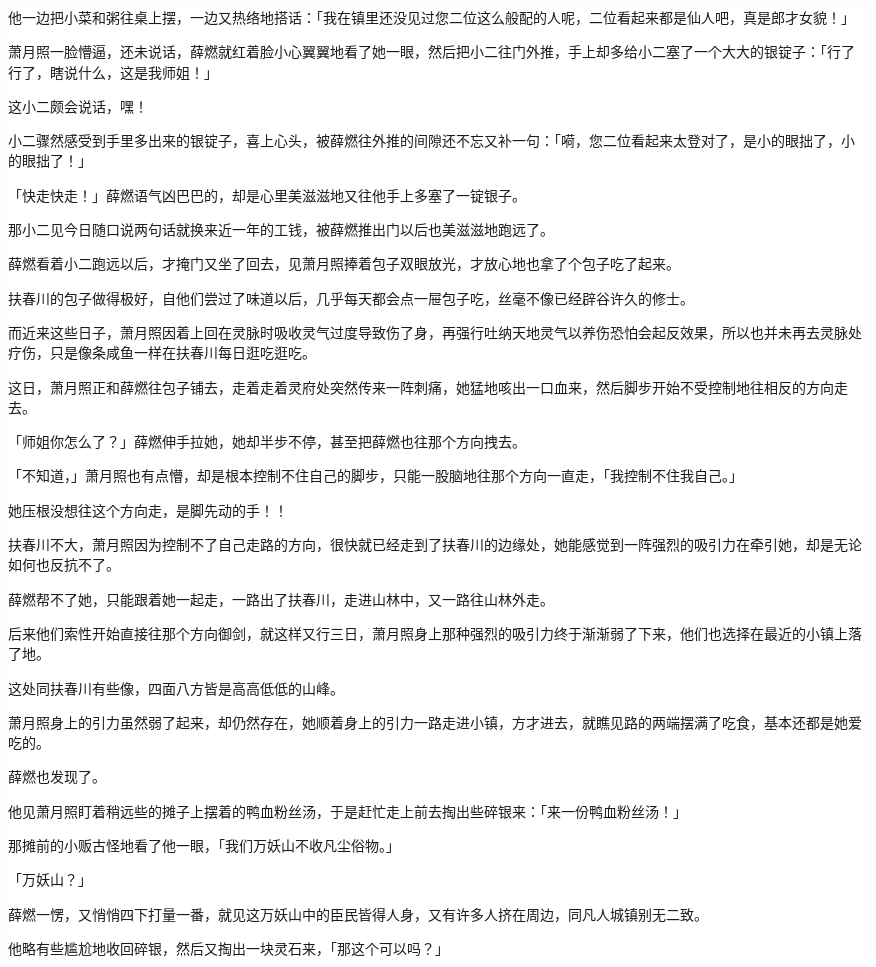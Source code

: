 
他一边把小菜和粥往桌上摆，一边又热络地搭话：「我在镇里还没见过您二位这么般配的人呢，二位看起来都是仙人吧，真是郎才女貌！」


萧月照一脸懵逼，还未说话，薛燃就红着脸小心翼翼地看了她一眼，然后把小二往门外推，手上却多给小二塞了一个大大的银锭子：「行了行了，瞎说什么，这是我师姐！」


这小二颇会说话，嘿！


小二骤然感受到手里多出来的银锭子，喜上心头，被薛燃往外推的间隙还不忘又补一句：「嗬，您二位看起来太登对了，是小的眼拙了，小的眼拙了！」


「快走快走！」薛燃语气凶巴巴的，却是心里美滋滋地又往他手上多塞了一锭银子。


那小二见今日随口说两句话就换来近一年的工钱，被薛燃推出门以后也美滋滋地跑远了。


薛燃看着小二跑远以后，才掩门又坐了回去，见萧月照捧着包子双眼放光，才放心地也拿了个包子吃了起来。


扶春川的包子做得极好，自他们尝过了味道以后，几乎每天都会点一屉包子吃，丝毫不像已经辟谷许久的修士。


而近来这些日子，萧月照因着上回在灵脉时吸收灵气过度导致伤了身，再强行吐纳天地灵气以养伤恐怕会起反效果，所以也并未再去灵脉处疗伤，只是像条咸鱼一样在扶春川每日逛吃逛吃。


这日，萧月照正和薛燃往包子铺去，走着走着灵府处突然传来一阵刺痛，她猛地咳出一口血来，然后脚步开始不受控制地往相反的方向走去。


「师姐你怎么了？」薛燃伸手拉她，她却半步不停，甚至把薛燃也往那个方向拽去。


「不知道，」萧月照也有点懵，却是根本控制不住自己的脚步，只能一股脑地往那个方向一直走，「我控制不住我自己。」


她压根没想往这个方向走，是脚先动的手！！


扶春川不大，萧月照因为控制不了自己走路的方向，很快就已经走到了扶春川的边缘处，她能感觉到一阵强烈的吸引力在牵引她，却是无论如何也反抗不了。


薛燃帮不了她，只能跟着她一起走，一路出了扶春川，走进山林中，又一路往山林外走。


后来他们索性开始直接往那个方向御剑，就这样又行三日，萧月照身上那种强烈的吸引力终于渐渐弱了下来，他们也选择在最近的小镇上落了地。


这处同扶春川有些像，四面八方皆是高高低低的山峰。


萧月照身上的引力虽然弱了起来，却仍然存在，她顺着身上的引力一路走进小镇，方才进去，就瞧见路的两端摆满了吃食，基本还都是她爱吃的。


薛燃也发现了。


他见萧月照盯着稍远些的摊子上摆着的鸭血粉丝汤，于是赶忙走上前去掏出些碎银来：「来一份鸭血粉丝汤！」


那摊前的小贩古怪地看了他一眼，「我们万妖山不收凡尘俗物。」


「万妖山？」


薛燃一愣，又悄悄四下打量一番，就见这万妖山中的臣民皆得人身，又有许多人挤在周边，同凡人城镇别无二致。


他略有些尴尬地收回碎银，然后又掏出一块灵石来，「那这个可以吗？」

